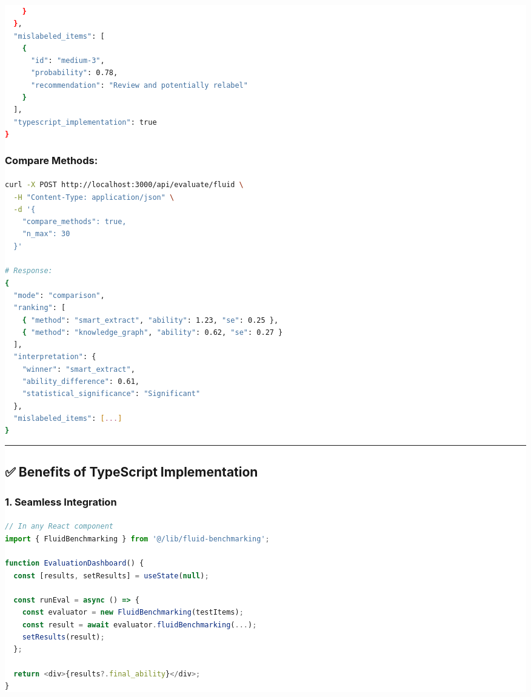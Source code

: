 ```bash
    }
  },
  "mislabeled_items": [
    {
      "id": "medium-3",
      "probability": 0.78,
      "recommendation": "Review and potentially relabel"
    }
  ],
  "typescript_implementation": true
}
```

### Compare Methods:
```bash
curl -X POST http://localhost:3000/api/evaluate/fluid \
  -H "Content-Type: application/json" \
  -d '{
    "compare_methods": true,
    "n_max": 30
  }'

# Response:
{
  "mode": "comparison",
  "ranking": [
    { "method": "smart_extract", "ability": 1.23, "se": 0.25 },
    { "method": "knowledge_graph", "ability": 0.62, "se": 0.27 }
  ],
  "interpretation": {
    "winner": "smart_extract",
    "ability_difference": 0.61,
    "statistical_significance": "Significant"
  },
  "mislabeled_items": [...]
}
```

---

## ✅ Benefits of TypeScript Implementation

### 1. **Seamless Integration**
```typescript
// In any React component
import { FluidBenchmarking } from '@/lib/fluid-benchmarking';

function EvaluationDashboard() {
  const [results, setResults] = useState(null);
  
  const runEval = async () => {
    const evaluator = new FluidBenchmarking(testItems);
    const result = await evaluator.fluidBenchmarking(...);
    setResults(result);
  };
  
  return <div>{results?.final_ability}</div>;
}
```
